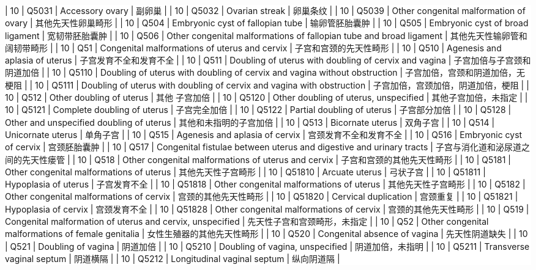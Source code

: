 | 10        | Q5031     | Accessory ovary                                                                           | 副卵巢                             |
| 10        | Q5032     | Ovarian streak                                                                            | 卵巢条纹                            |
| 10        | Q5039     | Other congenital malformation of ovary                                                    | 其他先天性卵巢畸形                       |
| 10        | Q504      | Embryonic cyst of fallopian tube                                                          | 输卵管胚胎囊肿                         |
| 10        | Q505      | Embryonic cyst of broad ligament                                                          | 宽韧带胚胎囊肿                         |
| 10        | Q506      | Other congenital malformations of fallopian tube and broad ligament                       | 其他先天性输卵管和阔韧带畸形                  |
| 10        | Q51       | Congenital malformations of uterus and cervix                                             | 子宫和宫颈的先天性畸形                     |
| 10        | Q510      | Agenesis and aplasia of uterus                                                            | 子宫发育不全和发育不全                     |
| 10        | Q511      | Doubling of uterus with doubling of cervix and vagina                                     | 子宫加倍与子宫颈和阴道加倍                   |
| 10        | Q5110     | Doubling of uterus with doubling of cervix and vagina without obstruction                 | 子宫加倍，宫颈和阴道加倍，无梗阻                |
| 10        | Q5111     | Doubling of uterus with doubling of cervix and vagina with obstruction                    | 子宫加倍，宫颈加倍，阴道加倍，梗阻               |
| 10        | Q512      | Other doubling of uterus                                                                  | 其他 子宫加倍                         |
| 10        | Q5120     | Other doubling of uterus, unspecified                                                     | 其他子宫加倍，未指定                      |
| 10        | Q5121     | Complete doubling of uterus                                                               | 子宫完全加倍                          |
| 10        | Q5122     | Partial doubling of uterus                                                                | 子宫部分加倍                          |
| 10        | Q5128     | Other and unspecified doubling of uterus                                                  | 其他和未指明的子宫加倍                     |
| 10        | Q513      | Bicornate uterus                                                                          | 双角子宫                            |
| 10        | Q514      | Unicornate uterus                                                                         | 单角子宫                            |
| 10        | Q515      | Agenesis and aplasia of cervix                                                            | 宫颈发育不全和发育不全                     |
| 10        | Q516      | Embryonic cyst of cervix                                                                  | 宫颈胚胎囊肿                          |
| 10        | Q517      | Congenital fistulae between uterus and digestive and urinary tracts                       | 子宫与消化道和泌尿道之间的先天性瘘管              |
| 10        | Q518      | Other congenital malformations of uterus and cervix                                       | 子宫和宫颈的其他先天性畸形                   |
| 10        | Q5181     | Other congenital malformations of uterus                                                  | 其他先天性子宫畸形                       |
| 10        | Q51810    | Arcuate uterus                                                                            | 弓状子宫                            |
| 10        | Q51811    | Hypoplasia of uterus                                                                      | 子宫发育不全                          |
| 10        | Q51818    | Other congenital malformations of uterus                                                  | 其他先天性子宫畸形                       |
| 10        | Q5182     | Other congenital malformations of cervix                                                  | 宫颈的其他先天性畸形                      |
| 10        | Q51820    | Cervical duplication                                                                      | 宫颈重复                            |
| 10        | Q51821    | Hypoplasia of cervix                                                                      | 宫颈发育不全                          |
| 10        | Q51828    | Other congenital malformations of cervix                                                  | 宫颈的其他先天性畸形                      |
| 10        | Q519      | Congenital malformation of uterus and cervix, unspecified                                 | 先天性子宫和宫颈畸形，未指定                  |
| 10        | Q52       | Other congenital malformations of female genitalia                                        | 女性生殖器的其他先天性畸形                   |
| 10        | Q520      | Congenital absence of vagina                                                              | 先天性阴道缺失                         |
| 10        | Q521      | Doubling of vagina                                                                        | 阴道加倍                            |
| 10        | Q5210     | Doubling of vagina, unspecified                                                           | 阴道加倍，未指明                        |
| 10        | Q5211     | Transverse vaginal septum                                                                 | 阴道横隔                            |
| 10        | Q5212     | Longitudinal vaginal septum                                                               | 纵向阴道隔                           |